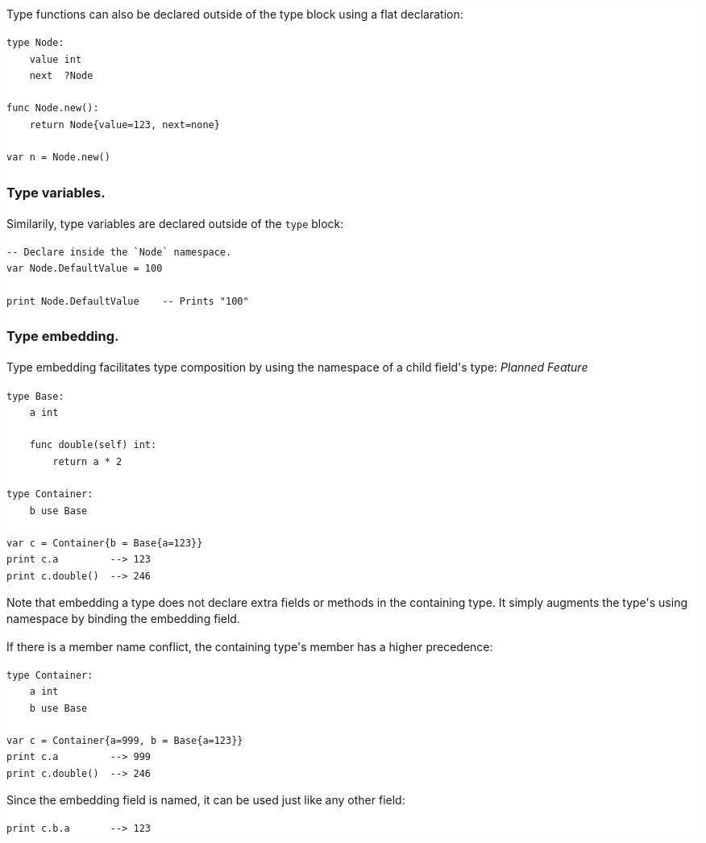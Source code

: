 Type functions can also be declared outside of the type block using a flat declaration:
```cy
type Node:
    value int
    next  ?Node

func Node.new():
    return Node{value=123, next=none}

var n = Node.new()
```

### Type variables.
Similarily, type variables are declared outside of the `type` block:
```cy
-- Declare inside the `Node` namespace.
var Node.DefaultValue = 100

print Node.DefaultValue    -- Prints "100"
```

### Type embedding.
Type embedding facilitates type composition by using the namespace of a child field's type: *Planned Feature*
```cy
type Base:
    a int

    func double(self) int:
        return a * 2

type Container:
    b use Base

var c = Container{b = Base{a=123}}
print c.a         --> 123
print c.double()  --> 246
```
Note that embedding a type does not declare extra fields or methods in the containing type. It simply augments the type's using namespace by binding the embedding field.

If there is a member name conflict, the containing type's member has a higher precedence:
```cy
type Container:
    a int
    b use Base

var c = Container{a=999, b = Base{a=123}}
print c.a         --> 999
print c.double()  --> 246
```

Since the embedding field is named, it can be used just like any other field:
```cy
print c.b.a       --> 123
```
